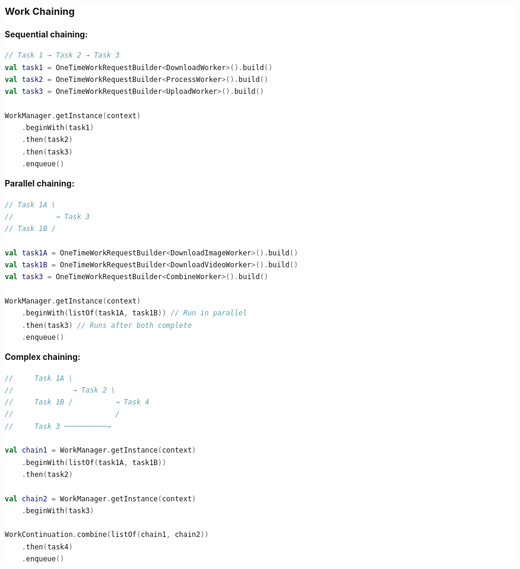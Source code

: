 ### Work Chaining

**Sequential chaining:**

```kotlin
// Task 1 → Task 2 → Task 3
val task1 = OneTimeWorkRequestBuilder<DownloadWorker>().build()
val task2 = OneTimeWorkRequestBuilder<ProcessWorker>().build()
val task3 = OneTimeWorkRequestBuilder<UploadWorker>().build()

WorkManager.getInstance(context)
    .beginWith(task1)
    .then(task2)
    .then(task3)
    .enqueue()
```

**Parallel chaining:**

```kotlin
// Task 1A \
//          → Task 3
// Task 1B /

val task1A = OneTimeWorkRequestBuilder<DownloadImageWorker>().build()
val task1B = OneTimeWorkRequestBuilder<DownloadVideoWorker>().build()
val task3 = OneTimeWorkRequestBuilder<CombineWorker>().build()

WorkManager.getInstance(context)
    .beginWith(listOf(task1A, task1B)) // Run in parallel
    .then(task3) // Runs after both complete
    .enqueue()
```

**Complex chaining:**

```kotlin
//     Task 1A \
//              → Task 2 \
//     Task 1B /          → Task 4
//                        /
//     Task 3 ──────────→

val chain1 = WorkManager.getInstance(context)
    .beginWith(listOf(task1A, task1B))
    .then(task2)

val chain2 = WorkManager.getInstance(context)
    .beginWith(task3)

WorkContinuation.combine(listOf(chain1, chain2))
    .then(task4)
    .enqueue()
```
